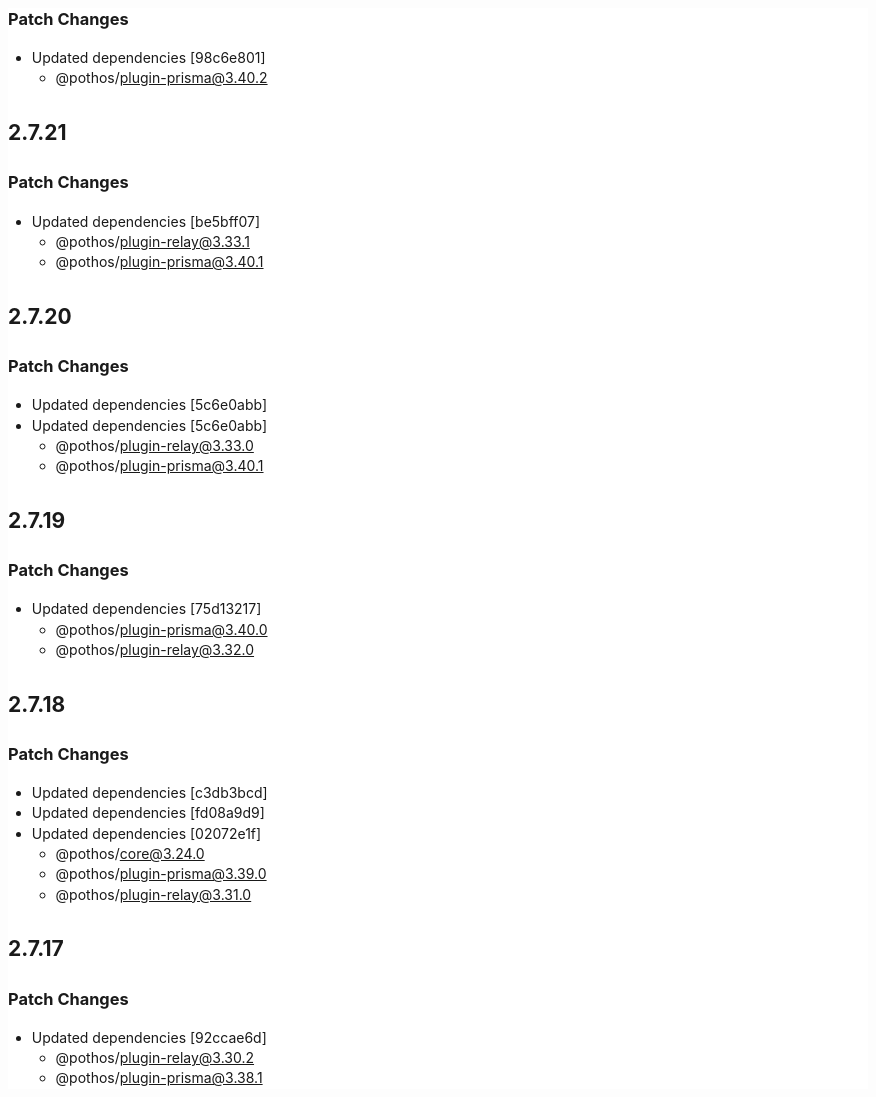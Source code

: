 ### Patch Changes

- Updated dependencies [98c6e801]
  - @pothos/plugin-prisma@3.40.2

## 2.7.21

### Patch Changes

- Updated dependencies [be5bff07]
  - @pothos/plugin-relay@3.33.1
  - @pothos/plugin-prisma@3.40.1

## 2.7.20

### Patch Changes

- Updated dependencies [5c6e0abb]
- Updated dependencies [5c6e0abb]
  - @pothos/plugin-relay@3.33.0
  - @pothos/plugin-prisma@3.40.1

## 2.7.19

### Patch Changes

- Updated dependencies [75d13217]
  - @pothos/plugin-prisma@3.40.0
  - @pothos/plugin-relay@3.32.0

## 2.7.18

### Patch Changes

- Updated dependencies [c3db3bcd]
- Updated dependencies [fd08a9d9]
- Updated dependencies [02072e1f]
  - @pothos/core@3.24.0
  - @pothos/plugin-prisma@3.39.0
  - @pothos/plugin-relay@3.31.0

## 2.7.17

### Patch Changes

- Updated dependencies [92ccae6d]
  - @pothos/plugin-relay@3.30.2
  - @pothos/plugin-prisma@3.38.1
